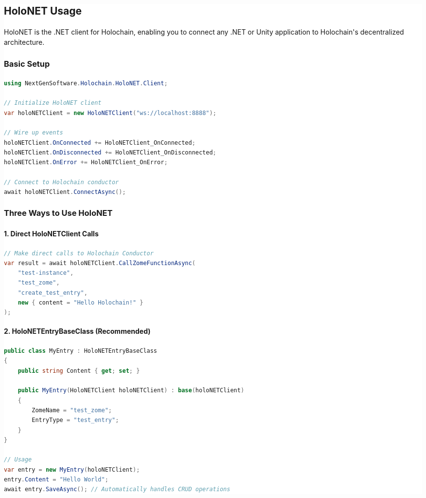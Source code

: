## HoloNET Usage

HoloNET is the .NET client for Holochain, enabling you to connect any .NET or Unity application to Holochain's decentralized architecture.

### Basic Setup

```csharp
using NextGenSoftware.Holochain.HoloNET.Client;

// Initialize HoloNET client
var holoNETClient = new HoloNETClient("ws://localhost:8888");

// Wire up events
holoNETClient.OnConnected += HoloNETClient_OnConnected;
holoNETClient.OnDisconnected += HoloNETClient_OnDisconnected;
holoNETClient.OnError += HoloNETClient_OnError;

// Connect to Holochain conductor
await holoNETClient.ConnectAsync();
```

### Three Ways to Use HoloNET

#### 1. Direct HoloNETClient Calls
```csharp
// Make direct calls to Holochain Conductor
var result = await holoNETClient.CallZomeFunctionAsync(
    "test-instance", 
    "test_zome", 
    "create_test_entry", 
    new { content = "Hello Holochain!" }
);
```

#### 2. HoloNETEntryBaseClass (Recommended)
```csharp
public class MyEntry : HoloNETEntryBaseClass
{
    public string Content { get; set; }
    
    public MyEntry(HoloNETClient holoNETClient) : base(holoNETClient)
    {
        ZomeName = "test_zome";
        EntryType = "test_entry";
    }
}

// Usage
var entry = new MyEntry(holoNETClient);
entry.Content = "Hello World";
await entry.SaveAsync(); // Automatically handles CRUD operations
```
